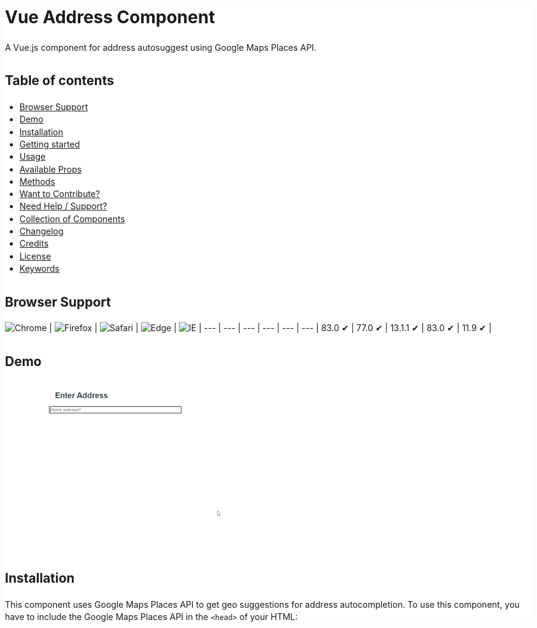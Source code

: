 # Vue Address Component

A Vue.js component for address autosuggest using Google Maps Places API.

## Table of contents

- [Browser Support](#browser-support)
- [Demo](#demo)
- [Installation](#installlation)
- [Getting started](#getting-started)
- [Usage](#usage)
- [Available Props](#available-props)
- [Methods](#methods)
- [Want to Contribute?](#want-to-contribute)
- [Need Help / Support?](#need-help)
- [Collection of Components](#collection-of-components)
- [Changelog](#changelog)
- [Credits](#credits)
- [License](#license)
- [Keywords](#Keywords)

## Browser Support

![Chrome](https://raw.github.com/alrra/browser-logos/master/src/chrome/chrome_48x48.png) | ![Firefox](https://raw.github.com/alrra/browser-logos/master/src/firefox/firefox_48x48.png) | ![Safari](https://raw.github.com/alrra/browser-logos/master/src/safari/safari_48x48.png) | ![Edge](https://raw.github.com/alrra/browser-logos/master/src/edge/edge_48x48.png) | ![IE](https://raw.github.com/alrra/browser-logos/master/src/archive/internet-explorer_9-11/internet-explorer_9-11_48x48.png) |
--- | --- | --- | --- | --- | --- |
83.0 ✔ | 77.0  ✔ | 13.1.1 ✔ | 83.0 ✔ | 11.9 ✔ |

## Demo

[![](address.gif)](https://github.com/weblineindia/Vue-Address-Autosuggest/address.gif)

## Installation

This component uses Google Maps Places API to get geo suggestions for address autocompletion. To use this component, you have to include the Google Maps Places API in the `<head>` of your HTML:
